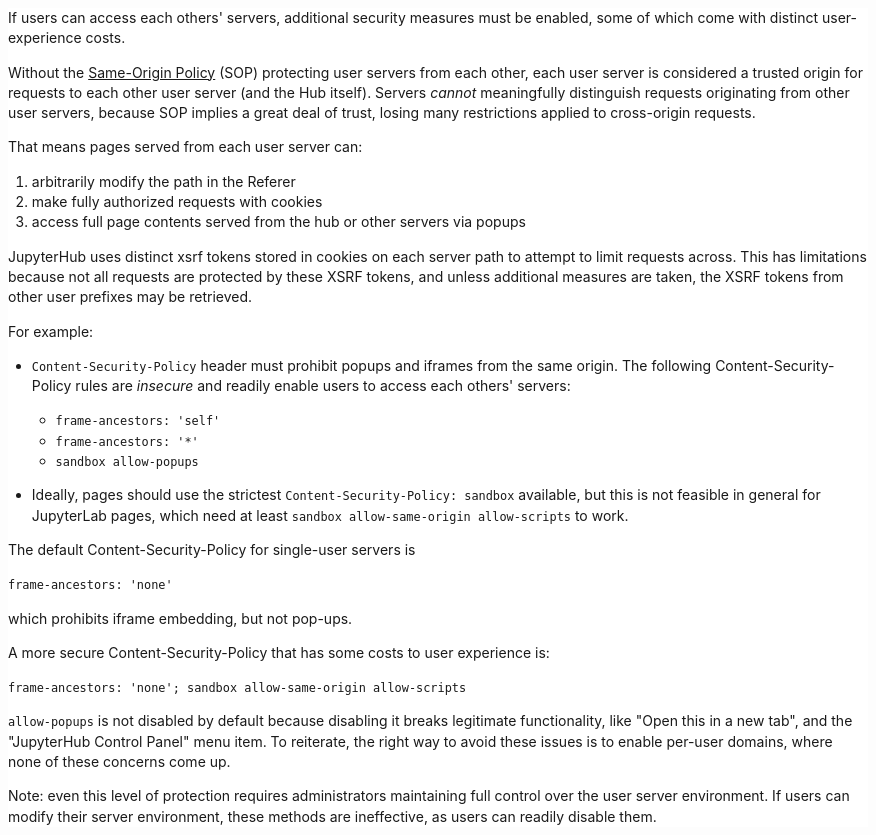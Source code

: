 If users can access each others' servers, additional security measures must be enabled, some of which come with distinct user-experience costs.

Without the [Same-Origin Policy] (SOP) protecting user servers from each other,
each user server is considered a trusted origin for requests to each other user server (and the Hub itself).
Servers _cannot_ meaningfully distinguish requests originating from other user servers,
because SOP implies a great deal of trust, losing many restrictions applied to cross-origin requests.

That means pages served from each user server can:

1. arbitrarily modify the path in the Referer
2. make fully authorized requests with cookies
3. access full page contents served from the hub or other servers via popups

JupyterHub uses distinct xsrf tokens stored in cookies on each server path to attempt to limit requests across.
This has limitations because not all requests are protected by these XSRF tokens,
and unless additional measures are taken, the XSRF tokens from other user prefixes may be retrieved.

[Same-Origin Policy]: https://developer.mozilla.org/en-US/docs/Web/Security/Same-origin_policy

For example:

- `Content-Security-Policy` header must prohibit popups and iframes from the same origin.
  The following Content-Security-Policy rules are _insecure_ and readily enable users to access each others' servers:

  - `frame-ancestors: 'self'`
  - `frame-ancestors: '*'`
  - `sandbox allow-popups`

- Ideally, pages should use the strictest `Content-Security-Policy: sandbox` available,
  but this is not feasible in general for JupyterLab pages, which need at least `sandbox allow-same-origin allow-scripts` to work.

The default Content-Security-Policy for single-user servers is

```
frame-ancestors: 'none'
```

which prohibits iframe embedding, but not pop-ups.

A more secure Content-Security-Policy that has some costs to user experience is:

```
frame-ancestors: 'none'; sandbox allow-same-origin allow-scripts
```

`allow-popups` is not disabled by default because disabling it breaks legitimate functionality, like "Open this in a new tab", and the "JupyterHub Control Panel" menu item.
To reiterate, the right way to avoid these issues is to enable per-user domains, where none of these concerns come up.

Note: even this level of protection requires administrators maintaining full control over the user server environment.
If users can modify their server environment, these methods are ineffective, as users can readily disable them.


[configurable-http-proxy]: https://github.com/jupyterhub/configurable-http-proxy